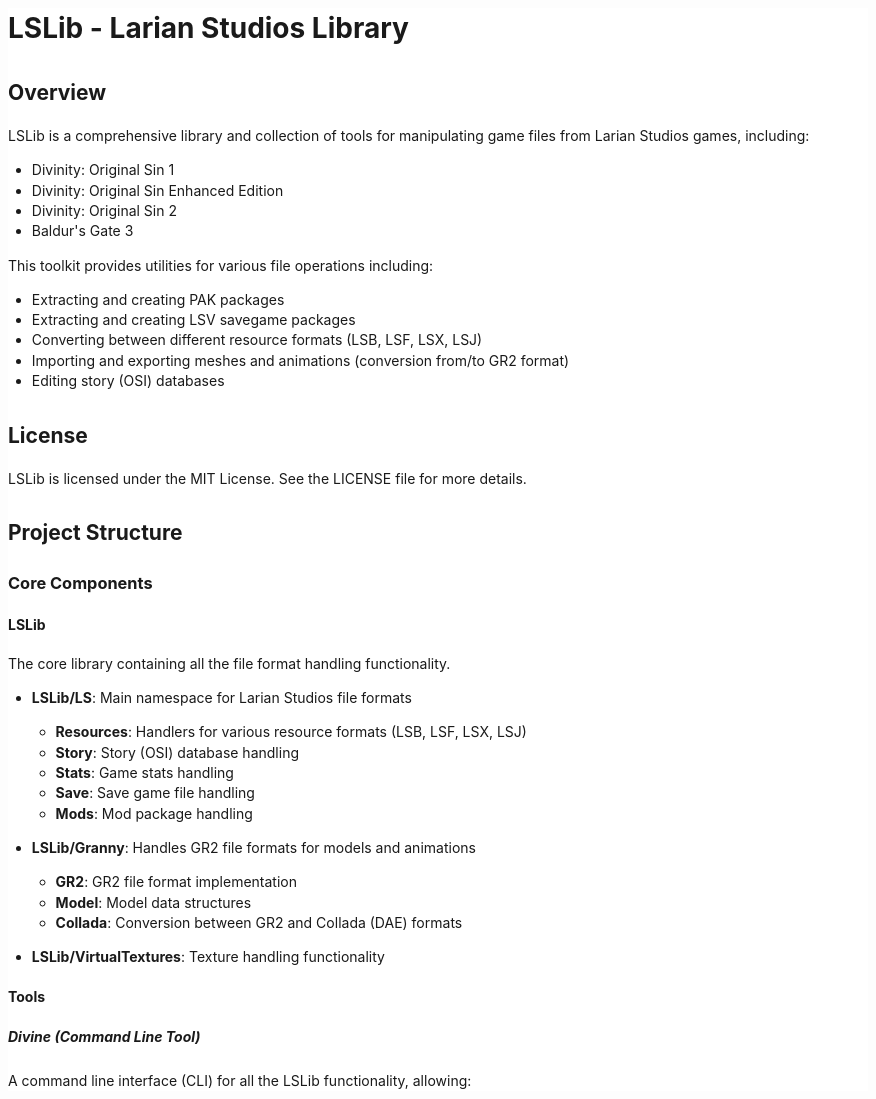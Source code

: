 # LSLib - Larian Studios Library

## Overview

LSLib is a comprehensive library and collection of tools for manipulating game files from Larian Studios games, including:

- Divinity: Original Sin 1
- Divinity: Original Sin Enhanced Edition
- Divinity: Original Sin 2
- Baldur's Gate 3

This toolkit provides utilities for various file operations including:

- Extracting and creating PAK packages
- Extracting and creating LSV savegame packages
- Converting between different resource formats (LSB, LSF, LSX, LSJ)
- Importing and exporting meshes and animations (conversion from/to GR2 format)
- Editing story (OSI) databases

## License

LSLib is licensed under the MIT License. See the LICENSE file for more details.

## Project Structure

### Core Components

#### LSLib

The core library containing all the file format handling functionality.

- **LSLib/LS**: Main namespace for Larian Studios file formats
  - **Resources**: Handlers for various resource formats (LSB, LSF, LSX, LSJ)
  - **Story**: Story (OSI) database handling
  - **Stats**: Game stats handling
  - **Save**: Save game file handling
  - **Mods**: Mod package handling

- **LSLib/Granny**: Handles GR2 file formats for models and animations
  - **GR2**: GR2 file format implementation
  - **Model**: Model data structures
  - **Collada**: Conversion between GR2 and Collada (DAE) formats

- **LSLib/VirtualTextures**: Texture handling functionality

#### Tools

##### Divine (Command Line Tool)

A command line interface (CLI) for all the LSLib functionality, allowing:
